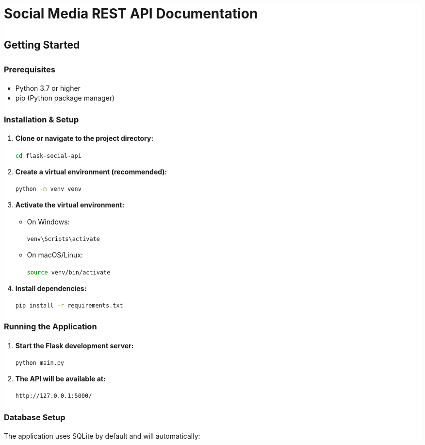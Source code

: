 # Social Media REST API Documentation

## Getting Started

### Prerequisites

- Python 3.7 or higher
- pip (Python package manager)

### Installation & Setup

1. **Clone or navigate to the project directory:**

   ```bash
   cd flask-social-api
   ```

2. **Create a virtual environment (recommended):**

   ```bash
   python -m venv venv
   ```

3. **Activate the virtual environment:**

   - On Windows:
     ```bash
     venv\Scripts\activate
     ```
   - On macOS/Linux:
     ```bash
     source venv/bin/activate
     ```

4. **Install dependencies:**
   ```bash
   pip install -r requirements.txt
   ```

### Running the Application

1. **Start the Flask development server:**

   ```bash
   python main.py
   ```

2. **The API will be available at:**
   ```
   http://127.0.0.1:5000/
   ```

### Database Setup

The application uses SQLite by default and will automatically:
